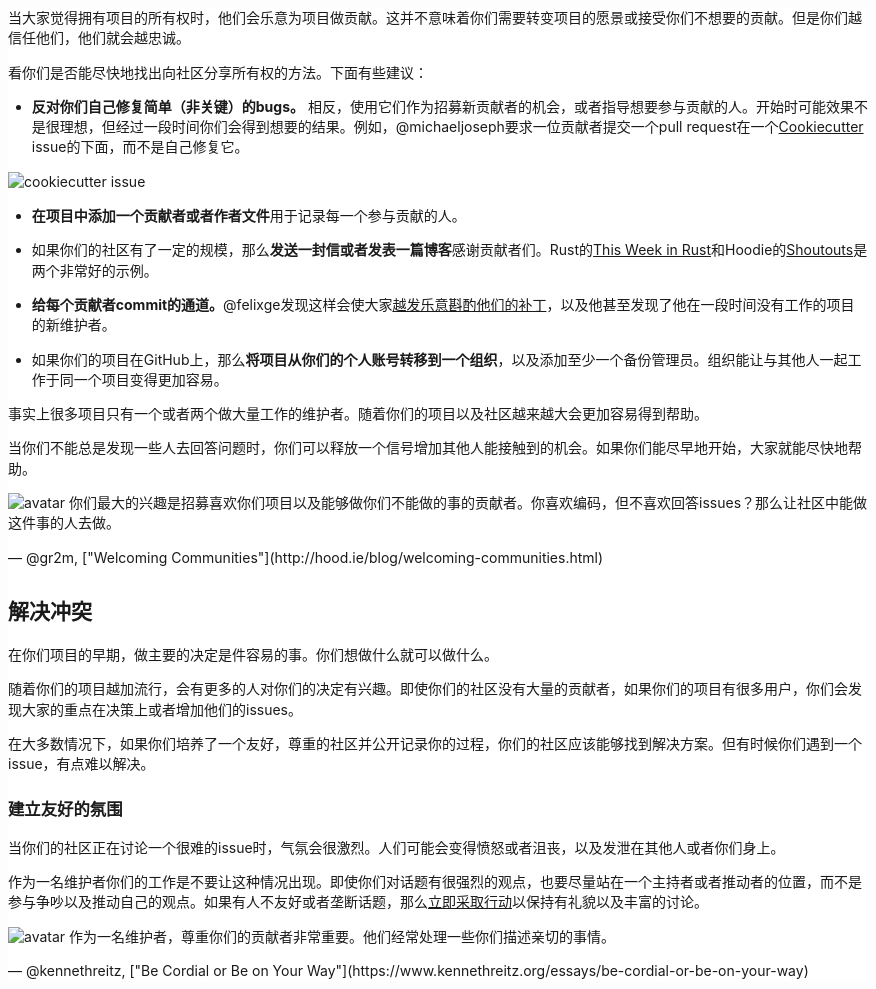 当大家觉得拥有项目的所有权时，他们会乐意为项目做贡献。这并不意味着你们需要转变项目的愿景或接受你们不想要的贡献。但是你们越信任他们，他们就会越忠诚。

看你们是否能尽快地找出向社区分享所有权的方法。下面有些建议：

* **反对你们自己修复简单（非关键）的bugs。** 相反，使用它们作为招募新贡献者的机会，或者指导想要参与贡献的人。开始时可能效果不是很理想，但经过一段时间你们会得到想要的结果。例如，@michaeljoseph要求一位贡献者提交一个pull request在一个[Cookiecutter](https://github.com/audreyr/cookiecutter) issue的下面，而不是自己修复它。

![cookiecutter issue](https://github.com/cnbo/open-source-guide/blob/gh-pages/assets/images/building-community/cookiecutter_submit_pr.png)

* **在项目中添加一个贡献者或者作者文件**用于记录每一个参与贡献的人。

* 如果你们的社区有了一定的规模，那么**发送一封信或者发表一篇博客**感谢贡献者们。Rust的[This Week in Rust](https://this-week-in-rust.org/)和Hoodie的[Shoutouts](http://hood.ie/blog/shoutouts-week-24.html)是两个非常好的示例。

* **给每个贡献者commit的通道。**@felixge发现这样会使大家[越发乐意斟酌他们的补丁](http://felixge.de/2013/03/11/the-pull-request-hack.html)，以及他甚至发现了他在一段时间没有工作的项目的新维护者。

* 如果你们的项目在GitHub上，那么**将项目从你们的个人账号转移到一个组织**，以及添加至少一个备份管理员。组织能让与其他人一起工作于同一个项目变得更加容易。

事实上很多项目只有一个或者两个做大量工作的维护者。随着你们的项目以及社区越来越大会更加容易得到帮助。

当你们不能总是发现一些人去回答问题时，你们可以释放一个信号增加其他人能接触到的机会。如果你们能尽早地开始，大家就能尽快地帮助。

<aside markdown="1" class="pquote">
  <img src="https://avatars0.githubusercontent.com/u/39992?v=3&s=400" class="pquote-avatar" alt="avatar">  
  你们最大的兴趣是招募喜欢你们项目以及能够做你们不能做的事的贡献者。你喜欢编码，但不喜欢回答issues？那么让社区中能做这件事的人去做。
  <p markdown="1" class="pquote-credit">
— @gr2m, ["Welcoming Communities"](http://hood.ie/blog/welcoming-communities.html)
  </p>
</aside>

## 解决冲突

在你们项目的早期，做主要的决定是件容易的事。你们想做什么就可以做什么。

随着你们的项目越加流行，会有更多的人对你们的决定有兴趣。即使你们的社区没有大量的贡献者，如果你们的项目有很多用户，你们会发现大家的重点在决策上或者增加他们的issues。

在大多数情况下，如果你们培养了一个友好，尊重的社区并公开记录你的过程，你们的社区应该能够找到解决方案。但有时候你们遇到一个issue，有点难以解决。

### 建立友好的氛围

当你们的社区正在讨论一个很难的issue时，气氛会很激烈。人们可能会变得愤怒或者沮丧，以及发泄在其他人或者你们身上。

作为一名维护者你们的工作是不要让这种情况出现。即使你们对话题有很强烈的观点，也要尽量站在一个主持者或者推动者的位置，而不是参与争吵以及推动自己的观点。如果有人不友好或者垄断话题，那么[立即采取行动](https://github.com/liadbiz/opensource-contribute-guide-chinise/new/master#不要容忍糟糕的角色)以保持有礼貌以及丰富的讨论。

<aside markdown="1" class="pquote">
  <img src="https://avatars2.githubusercontent.com/u/119893?v=3&s=400" class="pquote-avatar" alt="avatar">  
  作为一名维护者，尊重你们的贡献者非常重要。他们经常处理一些你们描述亲切的事情。

  <p markdown="1" class="pquote-credit">
— @kennethreitz, ["Be Cordial or Be on Your Way"](https://www.kennethreitz.org/essays/be-cordial-or-be-on-your-way)
  </p>
</aside>
